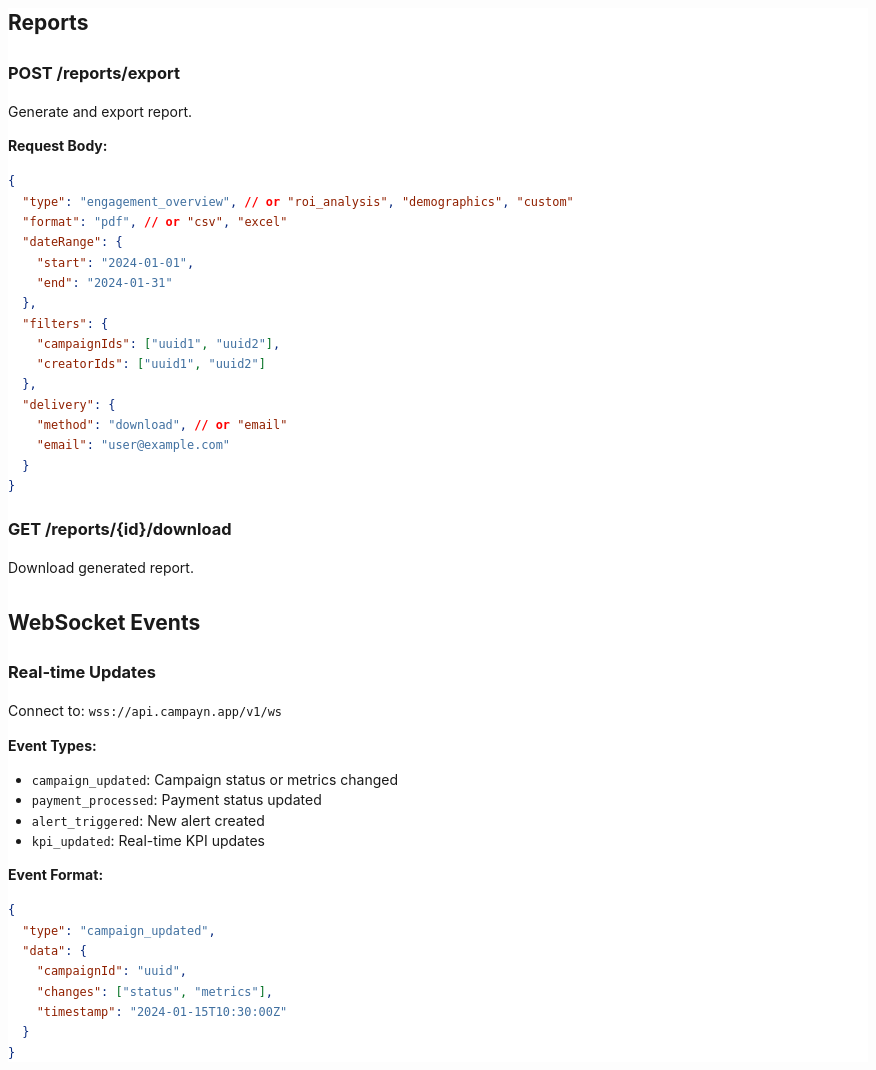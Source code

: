 ## Reports

### POST /reports/export
Generate and export report.

**Request Body:**
```json
{
  "type": "engagement_overview", // or "roi_analysis", "demographics", "custom"
  "format": "pdf", // or "csv", "excel"
  "dateRange": {
    "start": "2024-01-01",
    "end": "2024-01-31"
  },
  "filters": {
    "campaignIds": ["uuid1", "uuid2"],
    "creatorIds": ["uuid1", "uuid2"]
  },
  "delivery": {
    "method": "download", // or "email"
    "email": "user@example.com"
  }
}
```

### GET /reports/{id}/download
Download generated report.

## WebSocket Events

### Real-time Updates
Connect to: `wss://api.campayn.app/v1/ws`

**Event Types:**
- `campaign_updated`: Campaign status or metrics changed
- `payment_processed`: Payment status updated
- `alert_triggered`: New alert created
- `kpi_updated`: Real-time KPI updates

**Event Format:**
```json
{
  "type": "campaign_updated",
  "data": {
    "campaignId": "uuid",
    "changes": ["status", "metrics"],
    "timestamp": "2024-01-15T10:30:00Z"
  }
}
```
